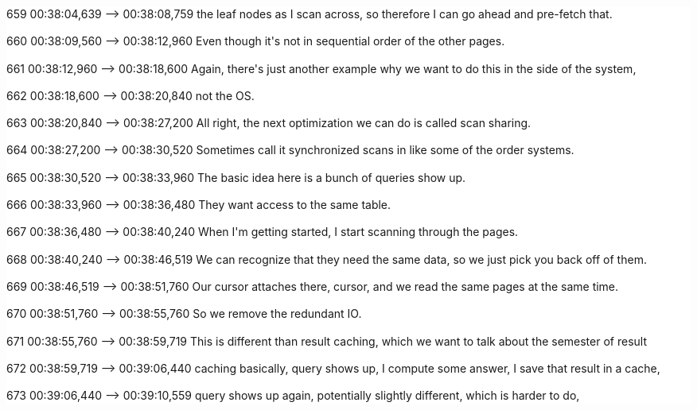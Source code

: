 659
00:38:04,639 --> 00:38:08,759
the leaf nodes as I scan across, so therefore I can go ahead and pre-fetch that.

660
00:38:09,560 --> 00:38:12,960
Even though it's not in sequential order of the other pages.

661
00:38:12,960 --> 00:38:18,600
Again, there's just another example why we want to do this in the side of the system,

662
00:38:18,600 --> 00:38:20,840
not the OS.

663
00:38:20,840 --> 00:38:27,200
All right, the next optimization we can do is called scan sharing.

664
00:38:27,200 --> 00:38:30,520
Sometimes call it synchronized scans in like some of the order systems.

665
00:38:30,520 --> 00:38:33,960
The basic idea here is a bunch of queries show up.

666
00:38:33,960 --> 00:38:36,480
They want access to the same table.

667
00:38:36,480 --> 00:38:40,240
When I'm getting started, I start scanning through the pages.

668
00:38:40,240 --> 00:38:46,519
We can recognize that they need the same data, so we just pick you back off of them.

669
00:38:46,519 --> 00:38:51,760
Our cursor attaches there, cursor, and we read the same pages at the same time.

670
00:38:51,760 --> 00:38:55,760
So we remove the redundant IO.

671
00:38:55,760 --> 00:38:59,719
This is different than result caching, which we want to talk about the semester of result

672
00:38:59,719 --> 00:39:06,440
caching basically, query shows up, I compute some answer, I save that result in a cache,

673
00:39:06,440 --> 00:39:10,559
query shows up again, potentially slightly different, which is harder to do,
